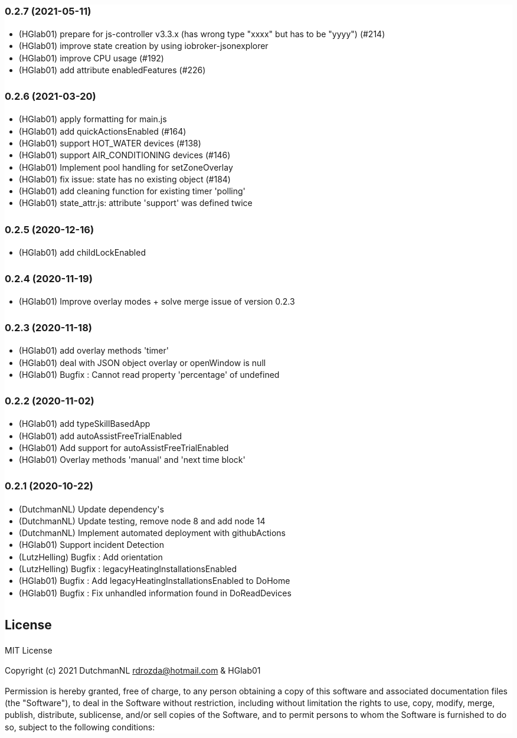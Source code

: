 ### 0.2.7 (2021-05-11)
* (HGlab01) prepare for js-controller v3.3.x (has wrong type "xxxx" but has to be "yyyy") (#214)
* (HGlab01) improve state creation by using iobroker-jsonexplorer
* (HGlab01) improve CPU usage (#192)
* (HGlab01) add attribute enabledFeatures (#226)

### 0.2.6 (2021-03-20)
* (HGlab01) apply formatting for main.js
* (HGlab01) add quickActionsEnabled (#164)
* (HGlab01) support HOT_WATER devices (#138)
* (HGlab01) support AIR_CONDITIONING devices (#146)
* (HGlab01) Implement pool handling for setZoneOverlay
* (HGlab01) fix issue: state has no existing object (#184)
* (HGlab01) add cleaning function for existing timer 'polling'
* (HGlab01) state_attr.js: attribute 'support' was defined twice

### 0.2.5 (2020-12-16)
* (HGlab01) add childLockEnabled

### 0.2.4 (2020-11-19)
* (HGlab01) Improve overlay modes + solve merge issue of version 0.2.3

### 0.2.3 (2020-11-18)
* (HGlab01) add overlay methods 'timer'
* (HGlab01) deal with JSON object overlay or openWindow is null
* (HGlab01) Bugfix : Cannot read property 'percentage' of undefined

### 0.2.2 (2020-11-02)
* (HGlab01) add typeSkillBasedApp
* (HGlab01) add autoAssistFreeTrialEnabled
* (HGlab01) Add support for autoAssistFreeTrialEnabled
* (HGlab01) Overlay methods 'manual' and 'next time block'

### 0.2.1 (2020-10-22)
* (DutchmanNL) Update dependency's
* (DutchmanNL) Update testing, remove node 8 and add node 14
* (DutchmanNL) Implement automated deployment with githubActions
* (HGlab01) Support incident Detection
* (LutzHelling) Bugfix : Add orientation
* (LutzHelling) Bugfix : legacyHeatingInstallationsEnabled
* (HGlab01) Bugfix : Add legacyHeatingInstallationsEnabled to DoHome
* (HGlab01) Bugfix : Fix unhandled information found in DoReadDevices

## License
MIT License

Copyright (c) 2021 DutchmanNL <rdrozda@hotmail.com> & HGlab01

Permission is hereby granted, free of charge, to any person obtaining a copy
of this software and associated documentation files (the "Software"), to deal
in the Software without restriction, including without limitation the rights
to use, copy, modify, merge, publish, distribute, sublicense, and/or sell
copies of the Software, and to permit persons to whom the Software is
furnished to do so, subject to the following conditions:
